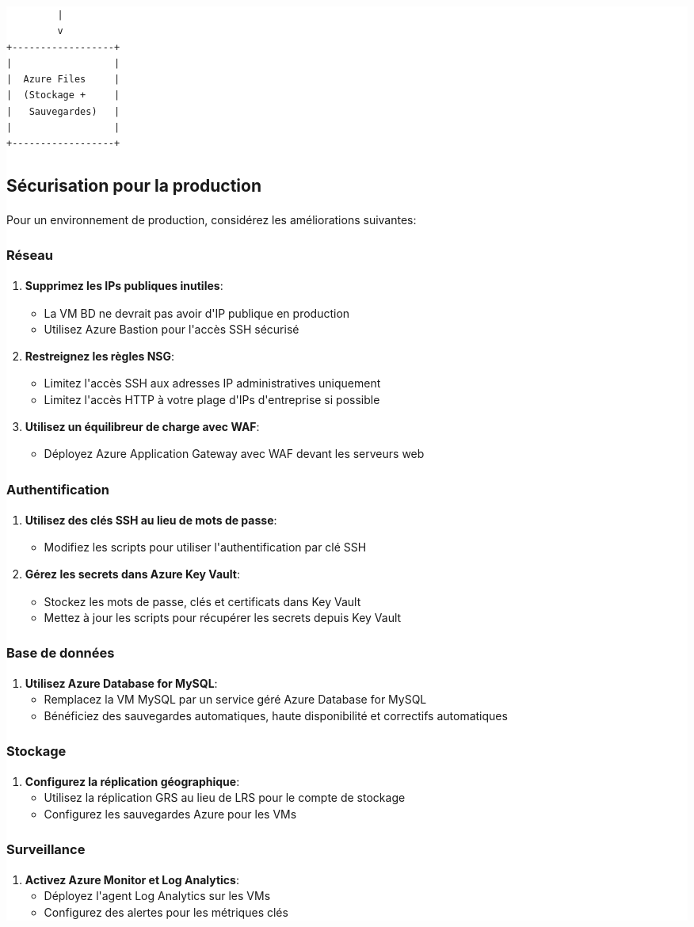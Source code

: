 ```
         |
         v
+------------------+
|                  |
|  Azure Files     |
|  (Stockage +     |
|   Sauvegardes)   |
|                  |
+------------------+
```

## Sécurisation pour la production

Pour un environnement de production, considérez les améliorations suivantes:

### Réseau

1. **Supprimez les IPs publiques inutiles**:
   - La VM BD ne devrait pas avoir d'IP publique en production
   - Utilisez Azure Bastion pour l'accès SSH sécurisé

2. **Restreignez les règles NSG**:
   - Limitez l'accès SSH aux adresses IP administratives uniquement
   - Limitez l'accès HTTP à votre plage d'IPs d'entreprise si possible

3. **Utilisez un équilibreur de charge avec WAF**:
   - Déployez Azure Application Gateway avec WAF devant les serveurs web

### Authentification

1. **Utilisez des clés SSH au lieu de mots de passe**:
   - Modifiez les scripts pour utiliser l'authentification par clé SSH

2. **Gérez les secrets dans Azure Key Vault**:
   - Stockez les mots de passe, clés et certificats dans Key Vault
   - Mettez à jour les scripts pour récupérer les secrets depuis Key Vault

### Base de données

1. **Utilisez Azure Database for MySQL**:
   - Remplacez la VM MySQL par un service géré Azure Database for MySQL
   - Bénéficiez des sauvegardes automatiques, haute disponibilité et correctifs automatiques

### Stockage

1. **Configurez la réplication géographique**:
   - Utilisez la réplication GRS au lieu de LRS pour le compte de stockage
   - Configurez les sauvegardes Azure pour les VMs

### Surveillance

1. **Activez Azure Monitor et Log Analytics**:
   - Déployez l'agent Log Analytics sur les VMs
   - Configurez des alertes pour les métriques clés
